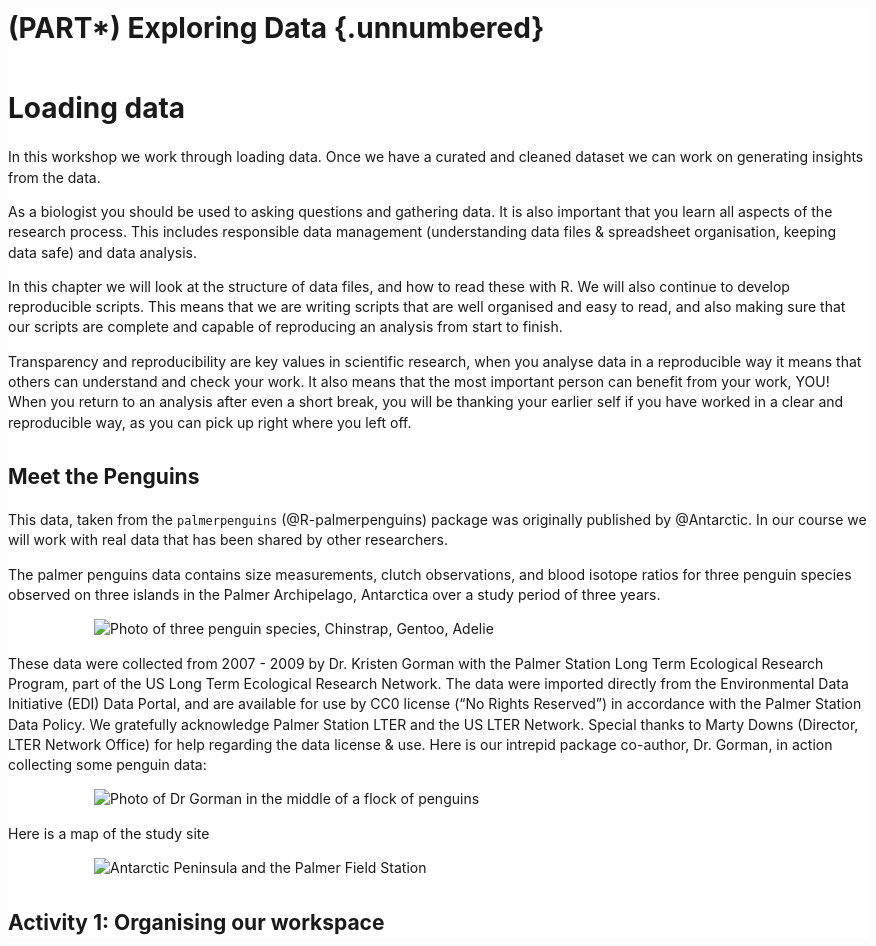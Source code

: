 # (PART\*) Exploring Data {.unnumbered}

# Loading data




In this workshop we work through loading data. Once we have a curated and cleaned dataset we can work on generating insights from the data.

As a biologist you should be used to asking questions and gathering data. It is also important that you learn all aspects of the research process. This includes responsible data management (understanding data files & spreadsheet organisation, keeping data safe) and data analysis.

In this chapter we will look at the structure of data files, and how to read these with R. We will also continue to develop reproducible scripts. This means that we are writing scripts that are well organised and easy to read, and also making sure that our scripts are complete and capable of reproducing an analysis from start to finish. 

Transparency and reproducibility are key values in scientific research, when you analyse data in a reproducible way it means that others can understand and check your work. It also means that the most important person can benefit from your work, YOU! When you return to an analysis after even a short break, you will be thanking your earlier self if you have worked in a clear and reproducible way, as you can pick up right where you left off.  


## Meet the Penguins

This data, taken from the `palmerpenguins` (@R-palmerpenguins) package was originally published by @Antarctic. In our course we will work with real data that has been shared by other researchers.

The palmer penguins data contains size measurements, clutch observations, and blood isotope ratios for three penguin species observed on three islands in the Palmer Archipelago, Antarctica over a study period of three years.

<img src="images/gorman-penguins.jpg" alt="Photo of three penguin species, Chinstrap, Gentoo, Adelie" width="80%" style="display: block; margin: auto;" />

These data were collected from 2007 - 2009 by Dr. Kristen Gorman with the Palmer Station Long Term Ecological Research Program, part of the US Long Term Ecological Research Network. The data were imported directly from the Environmental Data Initiative (EDI) Data Portal, and are available for use by CC0 license (“No Rights Reserved”) in accordance with the Palmer Station Data Policy. We gratefully acknowledge Palmer Station LTER and the US LTER Network. Special thanks to Marty Downs (Director, LTER Network Office) for help regarding the data license & use. Here is our intrepid package co-author, Dr. Gorman, in action collecting some penguin data:

<img src="images/penguin-expedition.jpg" alt="Photo of Dr Gorman in the middle of a flock of penguins" width="80%" style="display: block; margin: auto;" />

Here is a map of the study site

<img src="images/antarctica-map.png" alt="Antarctic Peninsula and the Palmer Field Station" width="80%" style="display: block; margin: auto;" />

## Activity 1: Organising our workspace
